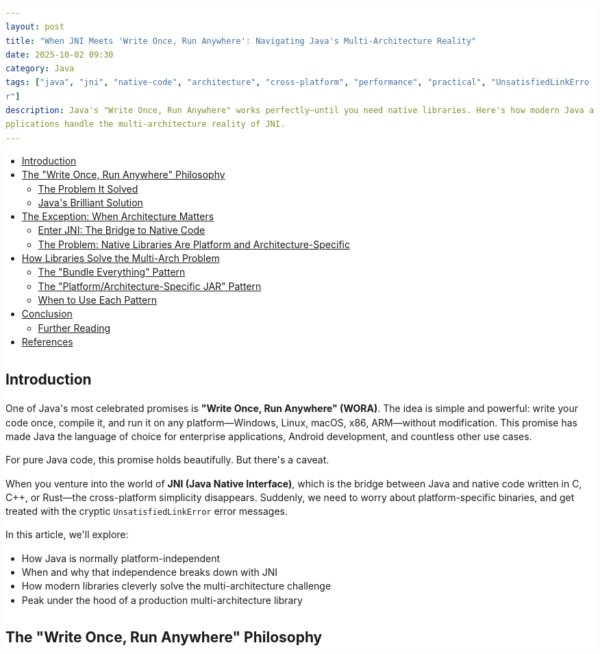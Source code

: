 ```yaml
---
layout: post
title: "When JNI Meets 'Write Once, Run Anywhere': Navigating Java's Multi-Architecture Reality"
date: 2025-10-02 09:30
category: Java
tags: ["java", "jni", "native-code", "architecture", "cross-platform", "performance", "practical", "UnsatisfiedLinkError"]
description: Java's "Write Once, Run Anywhere" works perfectly—until you need native libraries. Here's how modern Java applications handle the multi-architecture reality of JNI.
---
```


- [Introduction](#introduction)
- [The "Write Once, Run Anywhere" Philosophy](#the-write-once-run-anywhere-philosophy)
   * [The Problem It Solved](#the-problem-it-solved)
   * [Java's Brilliant Solution](#javas-brilliant-solution)
- [The Exception: When Architecture Matters](#the-exception-when-architecture-matters)
   * [Enter JNI: The Bridge to Native Code](#enter-jni-the-bridge-to-native-code)
   * [The Problem: Native Libraries Are Platform and Architecture-Specific](#the-problem-native-libraries-are-platform-and-architecture-specific)
- [How Libraries Solve the Multi-Arch Problem](#how-libraries-solve-the-multi-arch-problem)
   * [The "Bundle Everything" Pattern](#the-bundle-everything-pattern)
   * [The "Platform/Architecture-Specific JAR" Pattern](#the-platformarchitecture-specific-jar-pattern)
   * [When to Use Each Pattern](#when-to-use-each-pattern)
- [Conclusion](#conclusion)
   * [Further Reading](#further-reading)
- [References](#references)



## Introduction

One of Java's most celebrated promises is **"Write Once, Run Anywhere" (WORA)**. The idea is simple and powerful: write your code once, compile it, and run it on any platform—Windows, Linux, macOS, x86, ARM—without modification. This promise has made Java the language of choice for enterprise applications, Android development, and countless other use cases.

For pure Java code, this promise holds beautifully. But there's a caveat.

When you venture into the world of **JNI (Java Native Interface)**, which is the bridge between Java and native code written in C, C++, or Rust—the cross-platform simplicity disappears. Suddenly, we need to worry about platform-specific binaries, and get treated with the cryptic `UnsatisfiedLinkError` error messages.

In this article, we'll explore:

- How Java is normally platform-independent
- When and why that independence breaks down with JNI
- How modern libraries cleverly solve the multi-architecture challenge
- Peak under the hood of a production multi-architecture library

## The "Write Once, Run Anywhere" Philosophy
